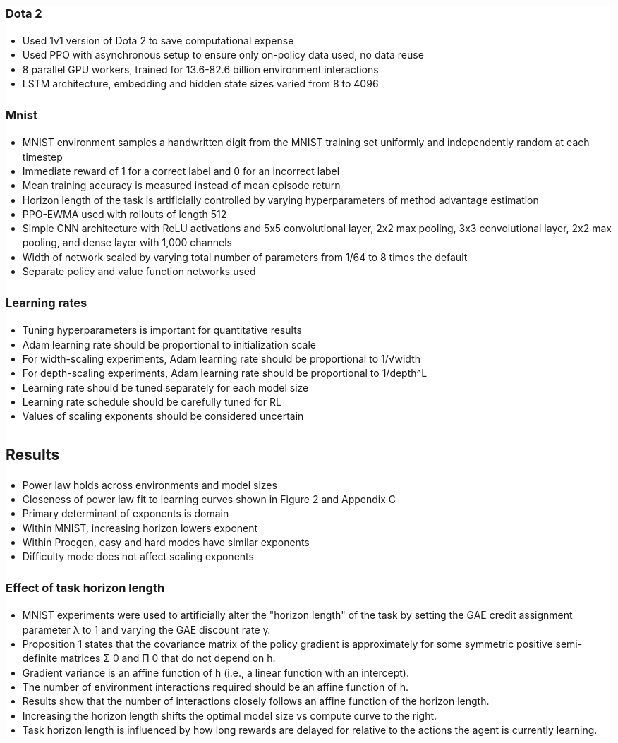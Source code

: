 ### Dota 2
- Used 1v1 version of Dota 2 to save computational expense
- Used PPO with asynchronous setup to ensure only on-policy data used, no data reuse
- 8 parallel GPU workers, trained for 13.6-82.6 billion environment interactions
- LSTM architecture, embedding and hidden state sizes varied from 8 to 4096

### Mnist
- MNIST environment samples a handwritten digit from the MNIST training set uniformly and independently random at each timestep
- Immediate reward of 1 for a correct label and 0 for an incorrect label
- Mean training accuracy is measured instead of mean episode return
- Horizon length of the task is artificially controlled by varying hyperparameters of method advantage estimation
- PPO-EWMA used with rollouts of length 512
- Simple CNN architecture with ReLU activations and 5x5 convolutional layer, 2x2 max pooling, 3x3 convolutional layer, 2x2 max pooling, and dense layer with 1,000 channels
- Width of network scaled by varying total number of parameters from 1/64 to 8 times the default
- Separate policy and value function networks used

### Learning rates
- Tuning hyperparameters is important for quantitative results
- Adam learning rate should be proportional to initialization scale
- For width-scaling experiments, Adam learning rate should be proportional to 1/√width
- For depth-scaling experiments, Adam learning rate should be proportional to 1/depth^L
- Learning rate should be tuned separately for each model size
- Learning rate schedule should be carefully tuned for RL
- Values of scaling exponents should be considered uncertain

## Results
- Power law holds across environments and model sizes
- Closeness of power law fit to learning curves shown in Figure 2 and Appendix C
- Primary determinant of exponents is domain
- Within MNIST, increasing horizon lowers exponent
- Within Procgen, easy and hard modes have similar exponents
- Difficulty mode does not affect scaling exponents

### Effect of task horizon length
- MNIST experiments were used to artificially alter the "horizon length" of the task by setting the GAE credit assignment parameter λ to 1 and varying the GAE discount rate γ.
- Proposition 1 states that the covariance matrix of the policy gradient is approximately for some symmetric positive semi-definite matrices Σ θ and Π θ that do not depend on h.
- Gradient variance is an affine function of h (i.e., a linear function with an intercept).
- The number of environment interactions required should be an affine function of h.
- Results show that the number of interactions closely follows an affine function of the horizon length.
- Increasing the horizon length shifts the optimal model size vs compute curve to the right.
- Task horizon length is influenced by how long rewards are delayed for relative to the actions the agent is currently learning.
